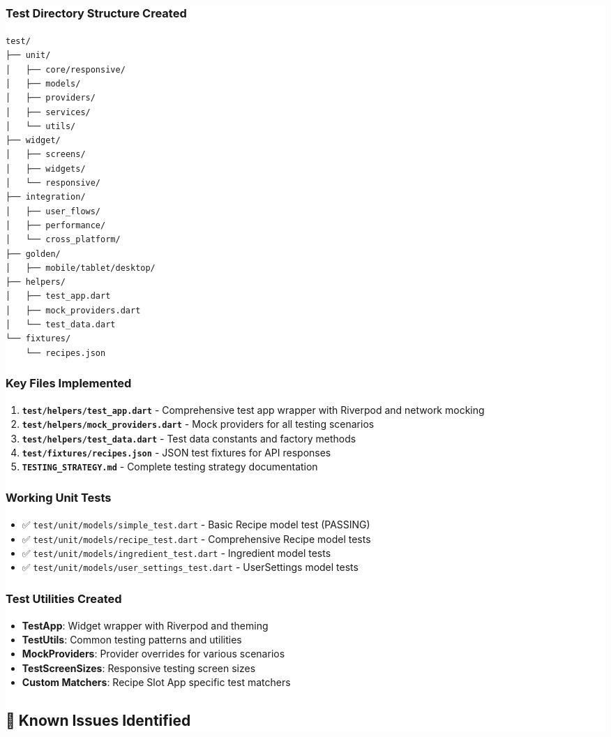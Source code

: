 ### Test Directory Structure Created
```
test/
├── unit/
│   ├── core/responsive/
│   ├── models/
│   ├── providers/
│   ├── services/
│   └── utils/
├── widget/
│   ├── screens/
│   ├── widgets/
│   └── responsive/
├── integration/
│   ├── user_flows/
│   ├── performance/
│   └── cross_platform/
├── golden/
│   ├── mobile/tablet/desktop/
├── helpers/
│   ├── test_app.dart
│   ├── mock_providers.dart
│   └── test_data.dart
└── fixtures/
    └── recipes.json
```

### Key Files Implemented
1. **`test/helpers/test_app.dart`** - Comprehensive test app wrapper with Riverpod and network mocking
2. **`test/helpers/mock_providers.dart`** - Mock providers for all testing scenarios
3. **`test/helpers/test_data.dart`** - Test data constants and factory methods
4. **`test/fixtures/recipes.json`** - JSON test fixtures for API responses
5. **`TESTING_STRATEGY.md`** - Complete testing strategy documentation

### Working Unit Tests
- ✅ `test/unit/models/simple_test.dart` - Basic Recipe model test (PASSING)
- ✅ `test/unit/models/recipe_test.dart` - Comprehensive Recipe model tests
- ✅ `test/unit/models/ingredient_test.dart` - Ingredient model tests
- ✅ `test/unit/models/user_settings_test.dart` - UserSettings model tests

### Test Utilities Created
- **TestApp**: Widget wrapper with Riverpod and theming
- **TestUtils**: Common testing patterns and utilities
- **MockProviders**: Provider overrides for various scenarios
- **TestScreenSizes**: Responsive testing screen sizes
- **Custom Matchers**: Recipe Slot App specific test matchers

## 🚨 Known Issues Identified
